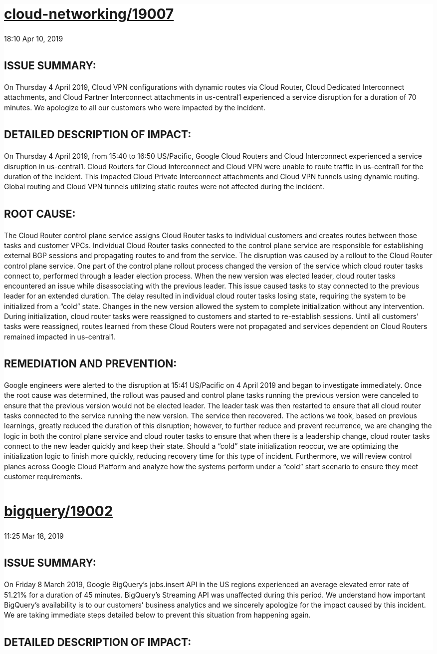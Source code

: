 # [cloud-networking/19007](https://status.cloud.google.com/incident/cloud-networking/19007)
18:10 Apr 10, 2019
## ISSUE SUMMARY:
On Thursday 4 April 2019, Cloud VPN  configurations with dynamic routes via Cloud Router, Cloud Dedicated Interconnect attachments, and Cloud Partner Interconnect attachments in us-central1 experienced a service disruption for a duration of 70 minutes.  We apologize to all our customers who were impacted by the incident.
## DETAILED DESCRIPTION OF IMPACT:
On Thursday 4 April 2019, from 15:40 to 16:50 US/Pacific, Google Cloud Routers and Cloud Interconnect experienced a service disruption in us-central1. Cloud Routers for Cloud Interconnect and Cloud VPN were unable to route traffic in us-central1 for the duration of the incident. This impacted Cloud Private Interconnect attachments and Cloud VPN tunnels using dynamic routing. Global routing and Cloud VPN tunnels utilizing static routes were not affected during the incident.
## ROOT CAUSE:
The Cloud Router control plane service assigns Cloud Router tasks to individual customers and creates routes between those tasks and customer VPCs. Individual Cloud Router tasks connected to the control plane service are responsible for establishing external BGP sessions and propagating routes to and from the service.
The disruption was caused by a rollout to the Cloud Router control plane service. One part of the control plane rollout process changed the version of the service which cloud router tasks connect to, performed through a leader election process. When the new version was elected leader, cloud router tasks encountered an issue while disassociating with the previous leader. This issue caused tasks to stay connected to the previous leader for an extended duration. The delay resulted in individual cloud router tasks losing state, requiring the system to be initialized from a “cold” state.
Changes in the new version allowed the system to complete initialization without any intervention. During initialization, cloud router tasks were reassigned to customers and started to re-establish sessions. Until all customers’ tasks were reassigned, routes learned from these Cloud Routers were not propagated and services dependent on Cloud Routers remained impacted in us-central1.
## REMEDIATION AND PREVENTION:
Google engineers were alerted to the disruption at 15:41 US/Pacific on 4 April 2019 and began to investigate immediately. Once the root cause was determined, the rollout was paused and control plane tasks running the previous version were canceled to ensure that the previous version would not be elected leader. The leader task was then restarted to ensure that all cloud router tasks connected to the service running the new version. The service then recovered.
The actions we took, based on previous learnings,  greatly reduced the duration of this disruption; however, to further reduce and prevent recurrence, we are changing the logic in both the control plane service and cloud router tasks to ensure that when there is a leadership change, cloud router tasks connect to the new leader quickly and keep their state.
Should a “cold” state initialization reoccur, we are optimizing the initialization logic to finish more quickly, reducing recovery time for this type of incident. Furthermore, we will review control planes across Google Cloud Platform and analyze how the systems perform under a “cold” start scenario to ensure they meet customer requirements.

# [bigquery/19002](https://status.cloud.google.com/incident/bigquery/19002)
11:25 Mar 18, 2019
## ISSUE SUMMARY:
On Friday 8 March 2019, Google BigQuery’s jobs.insert API in the US regions experienced an average elevated error rate of 51.21% for a duration of 45 minutes. BigQuery’s Streaming API was unaffected during this period. We understand how important BigQuery’s availability is to our customers’ business analytics and we sincerely apologize for the impact caused by this incident. We are taking immediate steps detailed below to prevent this situation from happening again.
## DETAILED DESCRIPTION OF IMPACT: